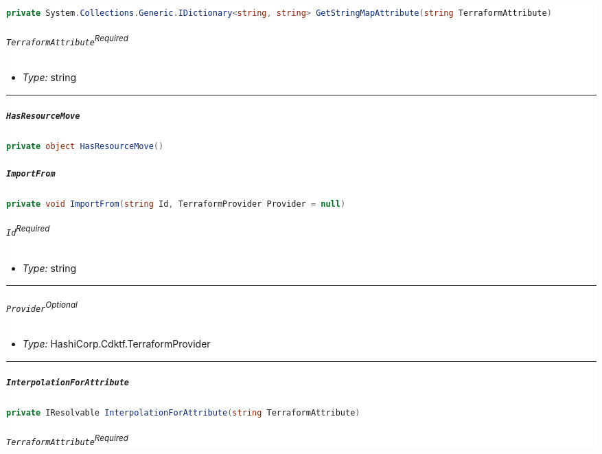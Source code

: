 ```csharp
private System.Collections.Generic.IDictionary<string, string> GetStringMapAttribute(string TerraformAttribute)
```

###### `TerraformAttribute`<sup>Required</sup> <a name="TerraformAttribute" id="@cdktf/provider-hcp.consulSnapshot.ConsulSnapshot.getStringMapAttribute.parameter.terraformAttribute"></a>

- *Type:* string

---

##### `HasResourceMove` <a name="HasResourceMove" id="@cdktf/provider-hcp.consulSnapshot.ConsulSnapshot.hasResourceMove"></a>

```csharp
private object HasResourceMove()
```

##### `ImportFrom` <a name="ImportFrom" id="@cdktf/provider-hcp.consulSnapshot.ConsulSnapshot.importFrom"></a>

```csharp
private void ImportFrom(string Id, TerraformProvider Provider = null)
```

###### `Id`<sup>Required</sup> <a name="Id" id="@cdktf/provider-hcp.consulSnapshot.ConsulSnapshot.importFrom.parameter.id"></a>

- *Type:* string

---

###### `Provider`<sup>Optional</sup> <a name="Provider" id="@cdktf/provider-hcp.consulSnapshot.ConsulSnapshot.importFrom.parameter.provider"></a>

- *Type:* HashiCorp.Cdktf.TerraformProvider

---

##### `InterpolationForAttribute` <a name="InterpolationForAttribute" id="@cdktf/provider-hcp.consulSnapshot.ConsulSnapshot.interpolationForAttribute"></a>

```csharp
private IResolvable InterpolationForAttribute(string TerraformAttribute)
```

###### `TerraformAttribute`<sup>Required</sup> <a name="TerraformAttribute" id="@cdktf/provider-hcp.consulSnapshot.ConsulSnapshot.interpolationForAttribute.parameter.terraformAttribute"></a>
